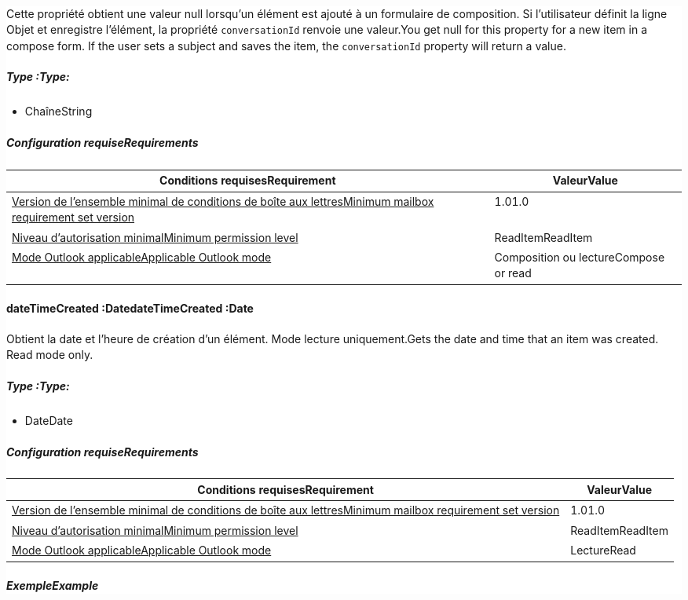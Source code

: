<span data-ttu-id="83b6d-p108">Cette propriété obtient une valeur null lorsqu’un élément est ajouté à un formulaire de composition. Si l’utilisateur définit la ligne Objet et enregistre l’élément, la propriété `conversationId` renvoie une valeur.</span><span class="sxs-lookup"><span data-stu-id="83b6d-p108">You get null for this property for a new item in a compose form. If the user sets a subject and saves the item, the `conversationId` property will return a value.</span></span>

##### <a name="type"></a><span data-ttu-id="83b6d-268">Type :</span><span class="sxs-lookup"><span data-stu-id="83b6d-268">Type:</span></span>

*   <span data-ttu-id="83b6d-269">Chaîne</span><span class="sxs-lookup"><span data-stu-id="83b6d-269">String</span></span>

##### <a name="requirements"></a><span data-ttu-id="83b6d-270">Configuration requise</span><span class="sxs-lookup"><span data-stu-id="83b6d-270">Requirements</span></span>

|<span data-ttu-id="83b6d-271">Conditions requises</span><span class="sxs-lookup"><span data-stu-id="83b6d-271">Requirement</span></span>| <span data-ttu-id="83b6d-272">Valeur</span><span class="sxs-lookup"><span data-stu-id="83b6d-272">Value</span></span>|
|---|---|
|[<span data-ttu-id="83b6d-273">Version de l’ensemble minimal de conditions de boîte aux lettres</span><span class="sxs-lookup"><span data-stu-id="83b6d-273">Minimum mailbox requirement set version</span></span>](/javascript/office/requirement-sets/outlook-api-requirement-sets)| <span data-ttu-id="83b6d-274">1.0</span><span class="sxs-lookup"><span data-stu-id="83b6d-274">1.0</span></span>|
|[<span data-ttu-id="83b6d-275">Niveau d’autorisation minimal</span><span class="sxs-lookup"><span data-stu-id="83b6d-275">Minimum permission level</span></span>](https://docs.microsoft.com/outlook/add-ins/understanding-outlook-add-in-permissions)| <span data-ttu-id="83b6d-276">ReadItem</span><span class="sxs-lookup"><span data-stu-id="83b6d-276">ReadItem</span></span>|
|[<span data-ttu-id="83b6d-277">Mode Outlook applicable</span><span class="sxs-lookup"><span data-stu-id="83b6d-277">Applicable Outlook mode</span></span>](https://docs.microsoft.com/outlook/add-ins/#extension-points)| <span data-ttu-id="83b6d-278">Composition ou lecture</span><span class="sxs-lookup"><span data-stu-id="83b6d-278">Compose or read</span></span>|

#### <a name="datetimecreated-date"></a><span data-ttu-id="83b6d-279">dateTimeCreated :Date</span><span class="sxs-lookup"><span data-stu-id="83b6d-279">dateTimeCreated :Date</span></span>

<span data-ttu-id="83b6d-p109">Obtient la date et l’heure de création d’un élément. Mode lecture uniquement.</span><span class="sxs-lookup"><span data-stu-id="83b6d-p109">Gets the date and time that an item was created. Read mode only.</span></span>

##### <a name="type"></a><span data-ttu-id="83b6d-282">Type :</span><span class="sxs-lookup"><span data-stu-id="83b6d-282">Type:</span></span>

*   <span data-ttu-id="83b6d-283">Date</span><span class="sxs-lookup"><span data-stu-id="83b6d-283">Date</span></span>

##### <a name="requirements"></a><span data-ttu-id="83b6d-284">Configuration requise</span><span class="sxs-lookup"><span data-stu-id="83b6d-284">Requirements</span></span>

|<span data-ttu-id="83b6d-285">Conditions requises</span><span class="sxs-lookup"><span data-stu-id="83b6d-285">Requirement</span></span>| <span data-ttu-id="83b6d-286">Valeur</span><span class="sxs-lookup"><span data-stu-id="83b6d-286">Value</span></span>|
|---|---|
|[<span data-ttu-id="83b6d-287">Version de l’ensemble minimal de conditions de boîte aux lettres</span><span class="sxs-lookup"><span data-stu-id="83b6d-287">Minimum mailbox requirement set version</span></span>](/javascript/office/requirement-sets/outlook-api-requirement-sets)| <span data-ttu-id="83b6d-288">1.0</span><span class="sxs-lookup"><span data-stu-id="83b6d-288">1.0</span></span>|
|[<span data-ttu-id="83b6d-289">Niveau d’autorisation minimal</span><span class="sxs-lookup"><span data-stu-id="83b6d-289">Minimum permission level</span></span>](https://docs.microsoft.com/outlook/add-ins/understanding-outlook-add-in-permissions)| <span data-ttu-id="83b6d-290">ReadItem</span><span class="sxs-lookup"><span data-stu-id="83b6d-290">ReadItem</span></span>|
|[<span data-ttu-id="83b6d-291">Mode Outlook applicable</span><span class="sxs-lookup"><span data-stu-id="83b6d-291">Applicable Outlook mode</span></span>](https://docs.microsoft.com/outlook/add-ins/#extension-points)| <span data-ttu-id="83b6d-292">Lecture</span><span class="sxs-lookup"><span data-stu-id="83b6d-292">Read</span></span>|

##### <a name="example"></a><span data-ttu-id="83b6d-293">Exemple</span><span class="sxs-lookup"><span data-stu-id="83b6d-293">Example</span></span>
